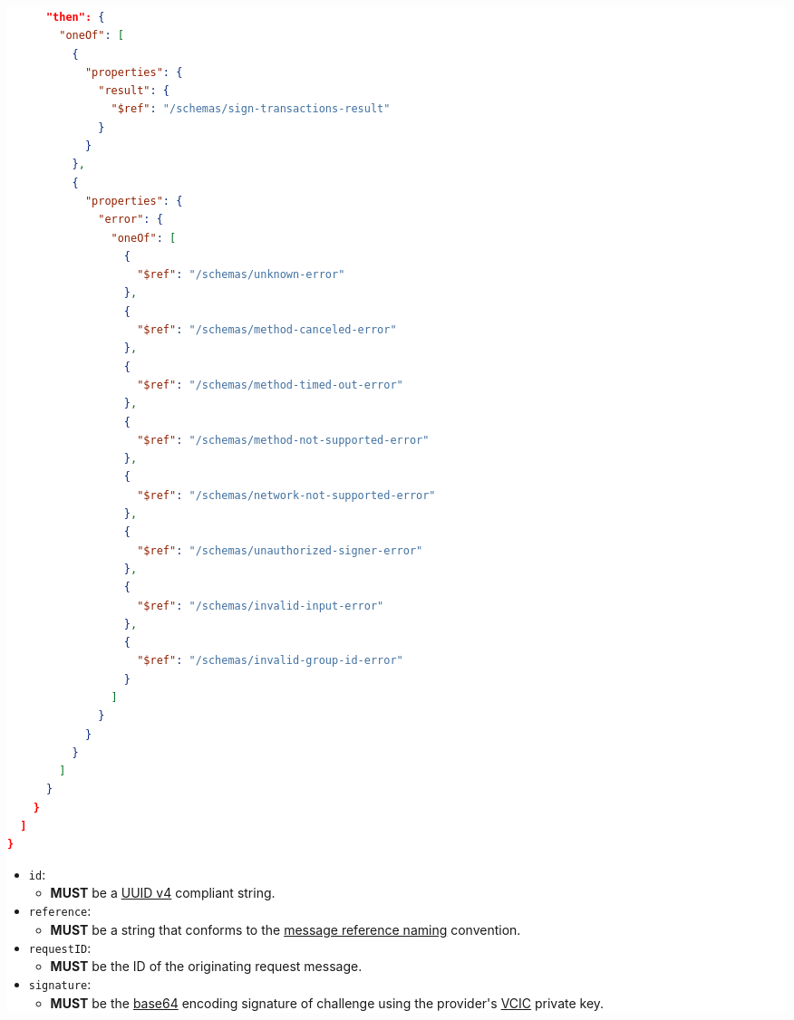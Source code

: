 ```json
      "then": {
        "oneOf": [
          {
            "properties": {
              "result": {
                "$ref": "/schemas/sign-transactions-result"
              }
            }
          },
          {
            "properties": {
              "error": {
                "oneOf": [
                  {
                    "$ref": "/schemas/unknown-error"
                  },
                  {
                    "$ref": "/schemas/method-canceled-error"
                  },
                  {
                    "$ref": "/schemas/method-timed-out-error"
                  },
                  {
                    "$ref": "/schemas/method-not-supported-error"
                  },
                  {
                    "$ref": "/schemas/network-not-supported-error"
                  },
                  {
                    "$ref": "/schemas/unauthorized-signer-error"
                  },
                  {
                    "$ref": "/schemas/invalid-input-error"
                  },
                  {
                    "$ref": "/schemas/invalid-group-id-error"
                  }
                ]
              }
            }
          }
        ]
      }
    }
  ]
}
```
* `id`:
  - **MUST** be a [UUID v4][rfc4122] compliant string.
* `reference`:
  - **MUST** be a string that conforms to the [message reference naming](#message-reference-naming) convention.
* `requestID`:
  - **MUST** be the ID of the originating request message.
* `signature`:
  - **MUST** be the [base64][rfc4648_4] encoding signature of challenge using the provider's [VCIC][vip-03-0026] private key.


[arc-0001_signed-transaction-interface]: https://arc.algorand.foundation/ARCs/arc-0001#interface-signedtxnstr
[arc-0005]: https://arc.algorand.foundation/ARCs/arc-0005
[arc-0006]: https://arc.algorand.foundation/ARCs/arc-0007
[arc-0007]: https://arc.algorand.foundation/ARCs/arc-0007
[arc-0008]: https://arc.algorand.foundation/ARCs/arc-0008
[keys-and-addresses]: https://developer.algorand.org/docs/get-details/accounts/#keys-and-addresses
[rfc4122]: https://datatracker.ietf.org/doc/html/rfc4122
[rfc4648_4]: https://datatracker.ietf.org/doc/html/rfc4648#section-4
[rfc4648_6]: https://datatracker.ietf.org/doc/html/rfc4648#section-6
[vip-03-0026]: /03/0026